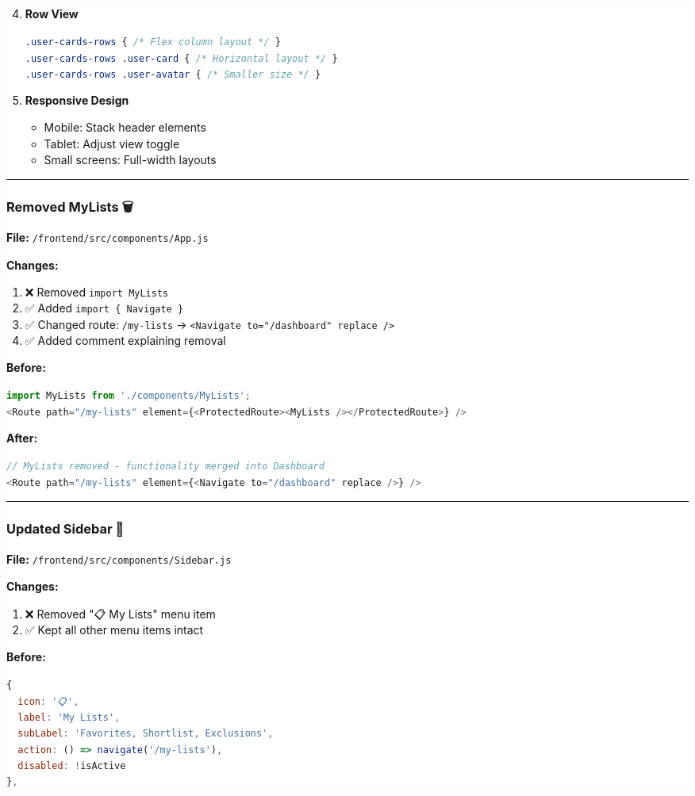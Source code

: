 4. **Row View**
   ```css
   .user-cards-rows { /* Flex column layout */ }
   .user-cards-rows .user-card { /* Horizontal layout */ }
   .user-cards-rows .user-avatar { /* Smaller size */ }
   ```

5. **Responsive Design**
   - Mobile: Stack header elements
   - Tablet: Adjust view toggle
   - Small screens: Full-width layouts

---

### **Removed MyLists** 🗑️

**File:** `/frontend/src/components/App.js`

**Changes:**
1. ❌ Removed `import MyLists` 
2. ✅ Added `import { Navigate }`
3. ✅ Changed route: `/my-lists` → `<Navigate to="/dashboard" replace />`
4. ✅ Added comment explaining removal

**Before:**
```javascript
import MyLists from './components/MyLists';
<Route path="/my-lists" element={<ProtectedRoute><MyLists /></ProtectedRoute>} />
```

**After:**
```javascript
// MyLists removed - functionality merged into Dashboard
<Route path="/my-lists" element={<Navigate to="/dashboard" replace />} />
```

---

### **Updated Sidebar** 📁

**File:** `/frontend/src/components/Sidebar.js`

**Changes:**
1. ❌ Removed "📋 My Lists" menu item
2. ✅ Kept all other menu items intact

**Before:**
```javascript
{ 
  icon: '📋', 
  label: 'My Lists', 
  subLabel: 'Favorites, Shortlist, Exclusions',
  action: () => navigate('/my-lists'),
  disabled: !isActive
},
```
